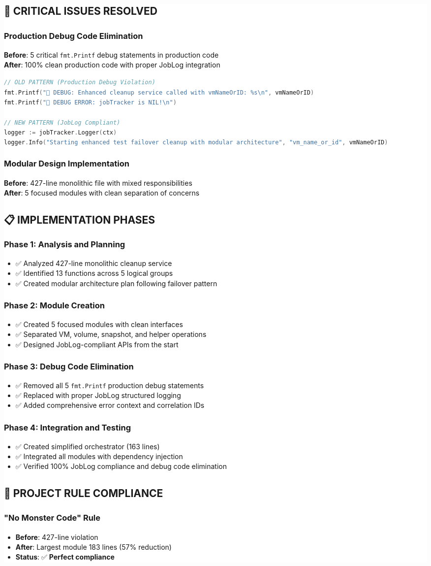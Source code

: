 ## 🔧 **CRITICAL ISSUES RESOLVED**

### **Production Debug Code Elimination**

**Before**: 5 critical `fmt.Printf` debug statements in production code  
**After**: 100% clean production code with proper JobLog integration

```go
// OLD PATTERN (Production Debug Violation)
fmt.Printf("🐛 DEBUG: Enhanced cleanup service called with vmNameOrID: %s\n", vmNameOrID)
fmt.Printf("🐛 DEBUG ERROR: jobTracker is NIL!\n")

// NEW PATTERN (JobLog Compliant)
logger := jobTracker.Logger(ctx)
logger.Info("Starting enhanced test failover cleanup with modular architecture", "vm_name_or_id", vmNameOrID)
```

### **Modular Design Implementation**

**Before**: 427-line monolithic file with mixed responsibilities  
**After**: 5 focused modules with clean separation of concerns

## 📋 **IMPLEMENTATION PHASES**

### **Phase 1: Analysis and Planning**
- ✅ Analyzed 427-line monolithic cleanup service
- ✅ Identified 13 functions across 5 logical groups
- ✅ Created modular architecture plan following failover pattern

### **Phase 2: Module Creation**
- ✅ Created 5 focused modules with clean interfaces
- ✅ Separated VM, volume, snapshot, and helper operations
- ✅ Designed JobLog-compliant APIs from the start

### **Phase 3: Debug Code Elimination**
- ✅ Removed all 5 `fmt.Printf` production debug statements
- ✅ Replaced with proper JobLog structured logging
- ✅ Added comprehensive error context and correlation IDs

### **Phase 4: Integration and Testing**
- ✅ Created simplified orchestrator (163 lines)
- ✅ Integrated all modules with dependency injection
- ✅ Verified 100% JobLog compliance and debug code elimination

## 🎯 **PROJECT RULE COMPLIANCE**

### **"No Monster Code" Rule**
- **Before**: 427-line violation
- **After**: Largest module 183 lines (57% reduction)
- **Status**: ✅ **Perfect compliance**
